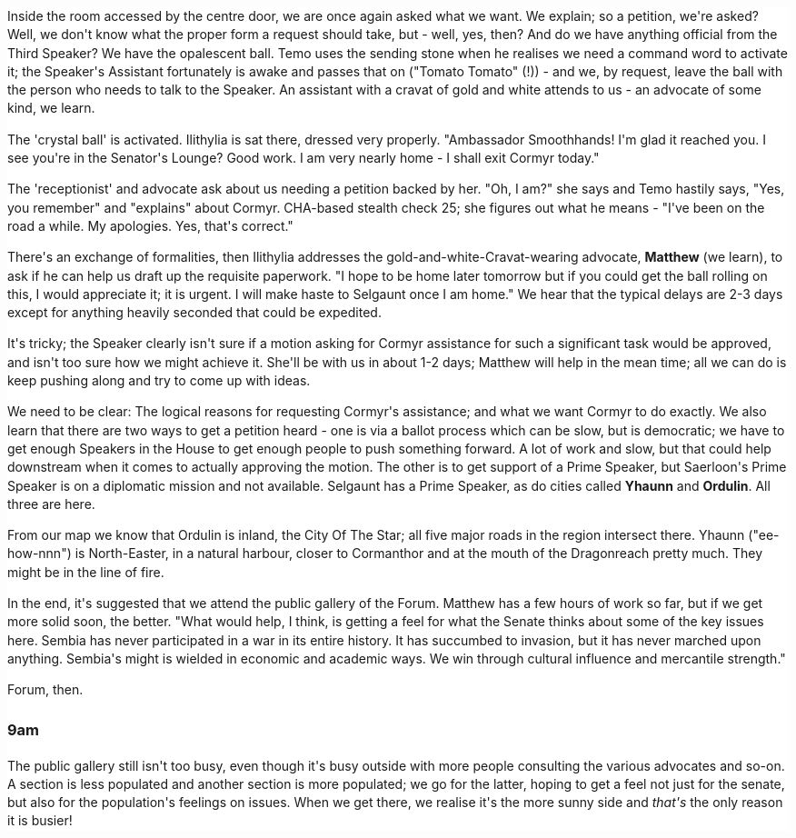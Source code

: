 Inside the room accessed by the centre door, we are once again asked what we want. We explain; so a petition, we're asked? Well, we don't know what the proper form a request should take, but - well, yes, then? And do we have anything official from the Third Speaker? We have the opalescent ball. Temo uses the sending stone when he realises we need a command word to activate it; the Speaker's Assistant fortunately is awake and passes that on ("Tomato Tomato" (!)) - and we, by request, leave the ball with the person who needs to talk to the Speaker. An assistant with a cravat of gold and white attends to us - an advocate of some kind, we learn.

The 'crystal ball' is activated. Ilithylia is sat there, dressed very properly. "Ambassador Smoothhands! I'm glad it reached you. I see you're in the Senator's Lounge? Good work. I am very nearly home - I shall exit Cormyr today."

The 'receptionist' and advocate ask about us needing a petition backed by her. "Oh, I am?" she says and Temo hastily says, "Yes, you remember" and "explains" about Cormyr. CHA-based stealth check 25; she figures out what he means - "I've been on the road a while. My apologies. Yes, that's correct."

There's an exchange of formalities, then Ilithylia addresses the gold-and-white-Cravat-wearing advocate, **Matthew** (we learn), to ask if he can help us draft up the requisite paperwork. "I hope to be home later tomorrow but if you could get the ball rolling on this, I would appreciate it; it is urgent. I will make haste to Selgaunt once I am home." We hear that the typical delays are 2-3 days except for anything heavily seconded that could be expedited.

It's tricky; the Speaker clearly isn't sure if a motion asking for Cormyr assistance for such a significant task would be approved, and isn't too sure how we might achieve it. She'll be with us in about 1-2 days; Matthew will help in the mean time; all we can do is keep pushing along and try to come up with ideas.

We need to be clear: The logical reasons for requesting Cormyr's assistance; and what we want Cormyr to do exactly. We also learn that there are two ways to get a petition heard - one is via a ballot process which can be slow, but is democratic; we have to get enough Speakers in the House to get enough people to push something forward. A lot of work and slow, but that could help downstream when it comes to actually approving the motion. The other is to get support of a Prime Speaker, but Saerloon's Prime Speaker is on a diplomatic mission and not available. Selgaunt has a Prime Speaker, as do cities called **Yhaunn** and **Ordulin**. All three are here.

From our map we know that Ordulin is inland, the City Of The Star; all five major roads in the region intersect there. Yhaunn ("ee-how-nnn") is North-Easter, in a natural harbour, closer to Cormanthor and at the mouth of the Dragonreach pretty much. They might be in the line of fire.

In the end, it's suggested that we attend the public gallery of the Forum. Matthew has a few hours of work so far, but if we get more solid soon, the better. "What would help, I think, is getting a feel for what the Senate thinks about some of the key issues here. Sembia has never participated in a war in its entire history. It has succumbed to invasion, but it has never marched upon anything. Sembia's might is wielded in economic and academic ways. We win through cultural influence and mercantile strength."

Forum, then.

### 9am

The public gallery still isn't too busy, even though it's busy outside with more people consulting the various advocates and so-on. A section is less populated and another section is more populated; we go for the latter, hoping to get a feel not just for the senate, but also for the population's feelings on issues. When we get there, we realise it's the more sunny side and *that's* the only reason it is busier!
